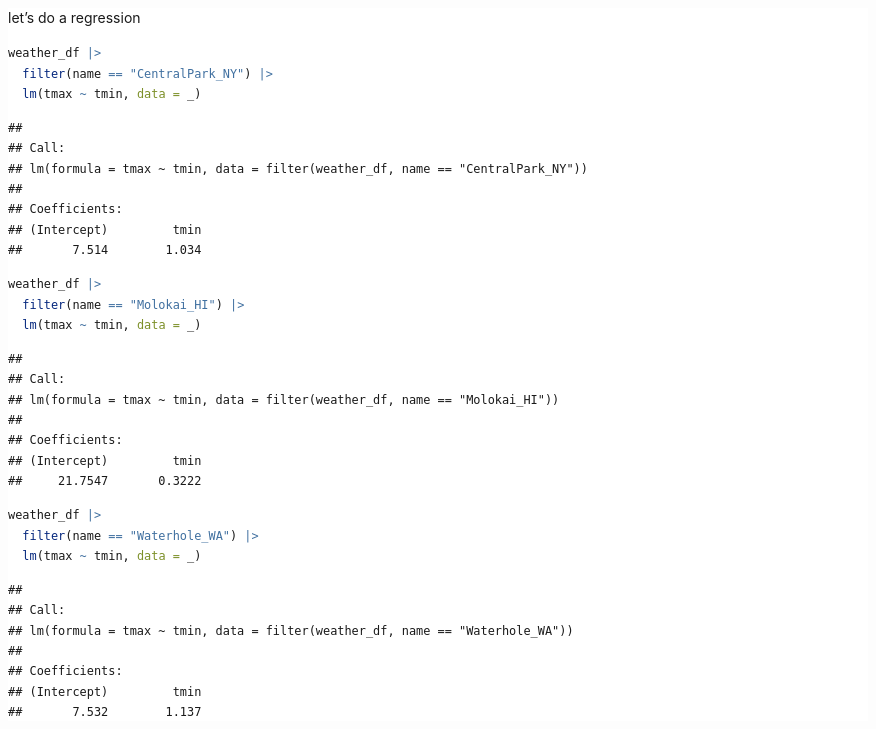 let’s do a regression

``` r
weather_df |> 
  filter(name == "CentralPark_NY") |> 
  lm(tmax ~ tmin, data = _)
```

    ## 
    ## Call:
    ## lm(formula = tmax ~ tmin, data = filter(weather_df, name == "CentralPark_NY"))
    ## 
    ## Coefficients:
    ## (Intercept)         tmin  
    ##       7.514        1.034

``` r
weather_df |> 
  filter(name == "Molokai_HI") |> 
  lm(tmax ~ tmin, data = _)
```

    ## 
    ## Call:
    ## lm(formula = tmax ~ tmin, data = filter(weather_df, name == "Molokai_HI"))
    ## 
    ## Coefficients:
    ## (Intercept)         tmin  
    ##     21.7547       0.3222

``` r
weather_df |> 
  filter(name == "Waterhole_WA") |> 
  lm(tmax ~ tmin, data = _)
```

    ## 
    ## Call:
    ## lm(formula = tmax ~ tmin, data = filter(weather_df, name == "Waterhole_WA"))
    ## 
    ## Coefficients:
    ## (Intercept)         tmin  
    ##       7.532        1.137
